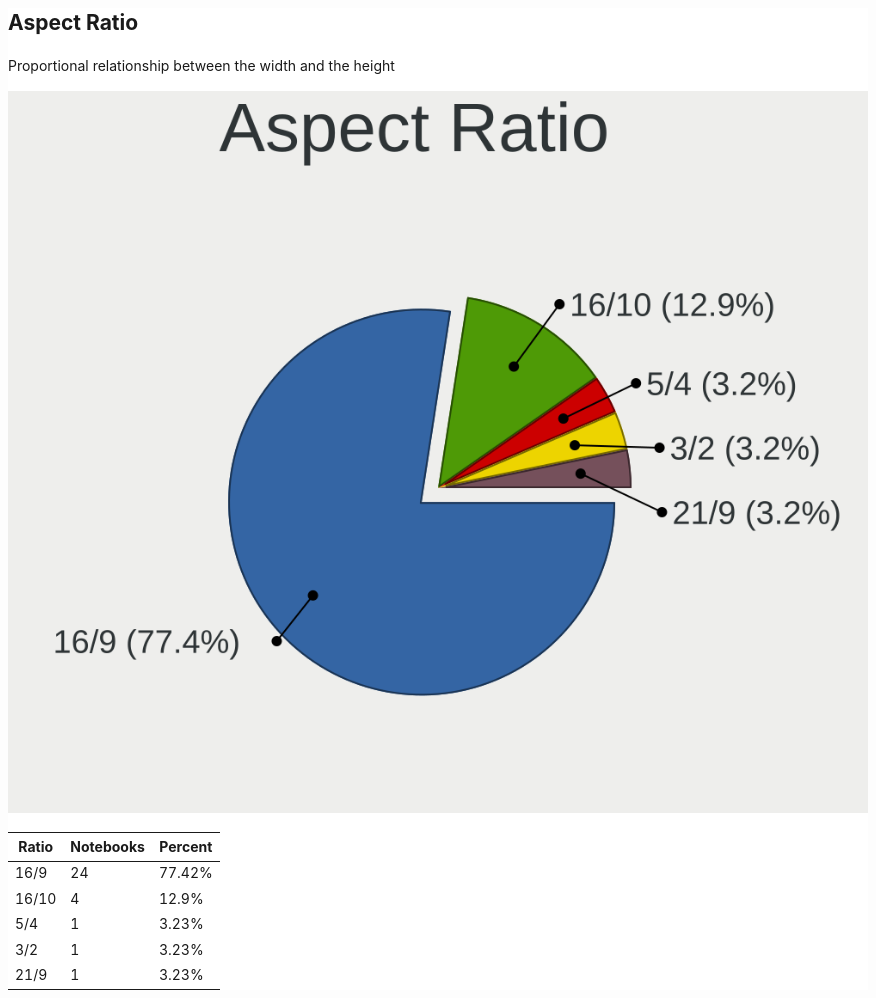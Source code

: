 Aspect Ratio
------------

Proportional relationship between the width and the height

![Aspect Ratio](./images/pie_chart_bsd/mon_ratio.svg)


| Ratio | Notebooks | Percent |
|-------|-----------|---------|
| 16/9  | 24        | 77.42%  |
| 16/10 | 4         | 12.9%   |
| 5/4   | 1         | 3.23%   |
| 3/2   | 1         | 3.23%   |
| 21/9  | 1         | 3.23%   |
